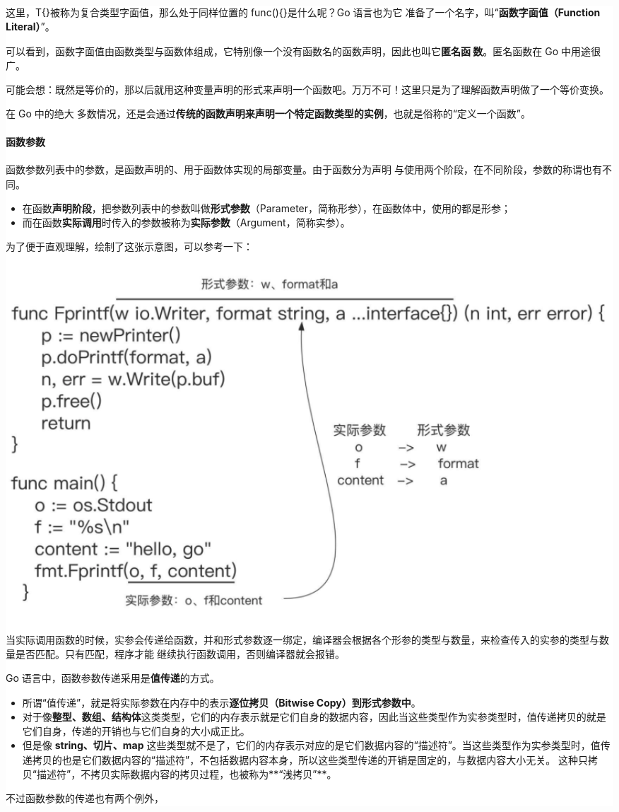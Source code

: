 这里，T{}被称为复合类型字面值，那么处于同样位置的 func(){}是什么呢？Go 语言也为它 准备了一个名字，叫“**函数字面值（Function Literal）**”。

可以看到，函数字面值由函数类型与函数体组成，它特别像一个没有函数名的函数声明，因此也叫它**匿名函 数**。匿名函数在 Go 中用途很广。 

可能会想：既然是等价的，那以后就用这种变量声明的形式来声明一个函数吧。万万不可！这里只是为了理解函数声明做了一个等价变换。

在 Go 中的绝大 多数情况，还是会通过**传统的函数声明来声明一个特定函数类型的实例**，也就是俗称的“定义一个函数”。 



#### 函数参数

函数参数列表中的参数，是函数声明的、用于函数体实现的局部变量。由于函数分为声明 与使用两个阶段，在不同阶段，参数的称谓也有不同。

- 在函数**声明阶段**，把参数列表中的参数叫做**形式参数**（Parameter，简称形参），在函数体中，使用的都是形参； 
- 而在函数**实际调用**时传入的参数被称为**实际参数**（Argument，简称实参）。

为了便于直观理解，绘制了这张示意图，可以参考一下：

![image-20211228164835152](go_function.assets/image-20211228164835152.png)

当实际调用函数的时候，实参会传递给函数，并和形式参数逐一绑定，编译器会根据各个形参的类型与数量，来检查传入的实参的类型与数量是否匹配。只有匹配，程序才能 继续执行函数调用，否则编译器就会报错。 

Go 语言中，函数参数传递采用是**值传递**的方式。

- 所谓“值传递”，就是将实际参数在内存中的表示**逐位拷贝（Bitwise Copy）到形式参数中**。
- 对于像**整型、数组、结构体**这类类型，它们的内存表示就是它们自身的数据内容，因此当这些类型作为实参类型时，值传递拷贝的就是它们自身，传递的开销也与它们自身的大小成正比。 
- 但是像 **string、切片、map** 这些类型就不是了，它们的内存表示对应的是它们数据内容的“描述符”。当这些类型作为实参类型时，值传递拷贝的也是它们数据内容的“描述符”，不包括数据内容本身，所以这些类型传递的开销是固定的，与数据内容大小无关。 这种只拷贝“描述符”，不拷贝实际数据内容的拷贝过程，也被称为**“浅拷贝”**。 

不过函数参数的传递也有两个例外，

